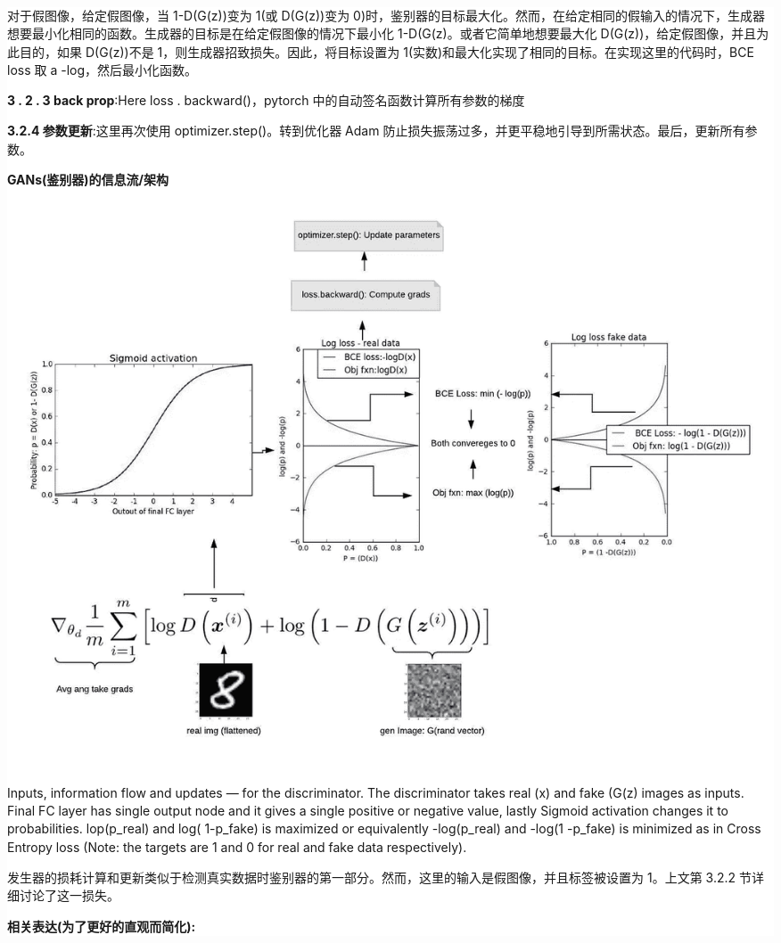 对于假图像，给定假图像，当 1-D(G(z))变为 1(或 D(G(z))变为 0)时，鉴别器的目标最大化。然而，在给定相同的假输入的情况下，生成器想要最小化相同的函数。生成器的目标是在给定假图像的情况下最小化 1-D(G(z)。或者它简单地想要最大化 D(G(z))，给定假图像，并且为此目的，如果 D(G(z))不是 1，则生成器招致损失。因此，将目标设置为 1(实数)和最大化实现了相同的目标。在实现这里的代码时，BCE loss 取 a -log，然后最小化函数。

**3 . 2 . 3 back prop**:Here loss . backward()，pytorch 中的自动签名函数计算所有参数的梯度

**3.2.4 参数更新**:这里再次使用 optimizer.step()。转到优化器 Adam 防止损失振荡过多，并更平稳地引导到所需状态。最后，更新所有参数。

**GANs(鉴别器)的信息流/架构**

![](img/79a2ead4402133b7c732550bcf441f13.png)

Inputs, information flow and updates — for the discriminator. The discriminator takes real (x) and fake (G(z) images as inputs. Final FC layer has single output node and it gives a single positive or negative value, lastly Sigmoid activation changes it to probabilities. lop(p_real) and log( 1-p_fake) is maximized or equivalently -log(p_real) and -log(1 -p_fake) is minimized as in Cross Entropy loss (Note: the targets are 1 and 0 for real and fake data respectively).

发生器的损耗计算和更新类似于检测真实数据时鉴别器的第一部分。然而，这里的输入是假图像，并且标签被设置为 1。上文第 3.2.2 节详细讨论了这一损失。

**相关表达(为了更好的直观而简化):**
